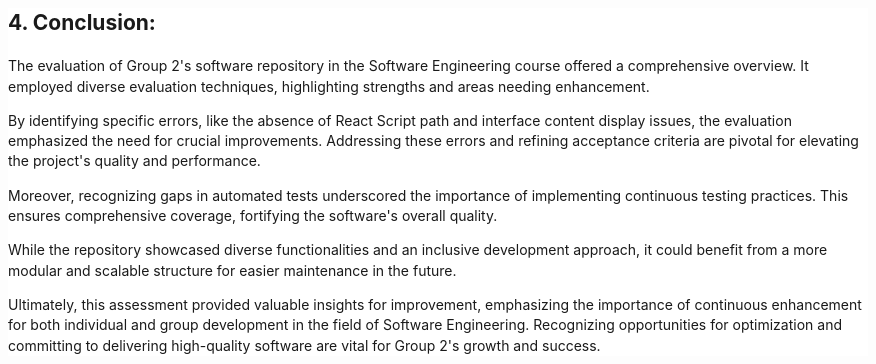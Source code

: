 
## 4. Conclusion:

The evaluation of Group 2's software repository in the Software Engineering course offered a comprehensive overview. It employed diverse evaluation techniques, highlighting strengths and areas needing enhancement.

By identifying specific errors, like the absence of React Script path and interface content display issues, the evaluation emphasized the need for crucial improvements. Addressing these errors and refining acceptance criteria are pivotal for elevating the project's quality and performance.

Moreover, recognizing gaps in automated tests underscored the importance of implementing continuous testing practices. This ensures comprehensive coverage, fortifying the software's overall quality.

While the repository showcased diverse functionalities and an inclusive development approach, it could benefit from a more modular and scalable structure for easier maintenance in the future.

Ultimately, this assessment provided valuable insights for improvement, emphasizing the importance of continuous enhancement for both individual and group development in the field of Software Engineering. Recognizing opportunities for optimization and committing to delivering high-quality software are vital for Group 2's growth and success.

